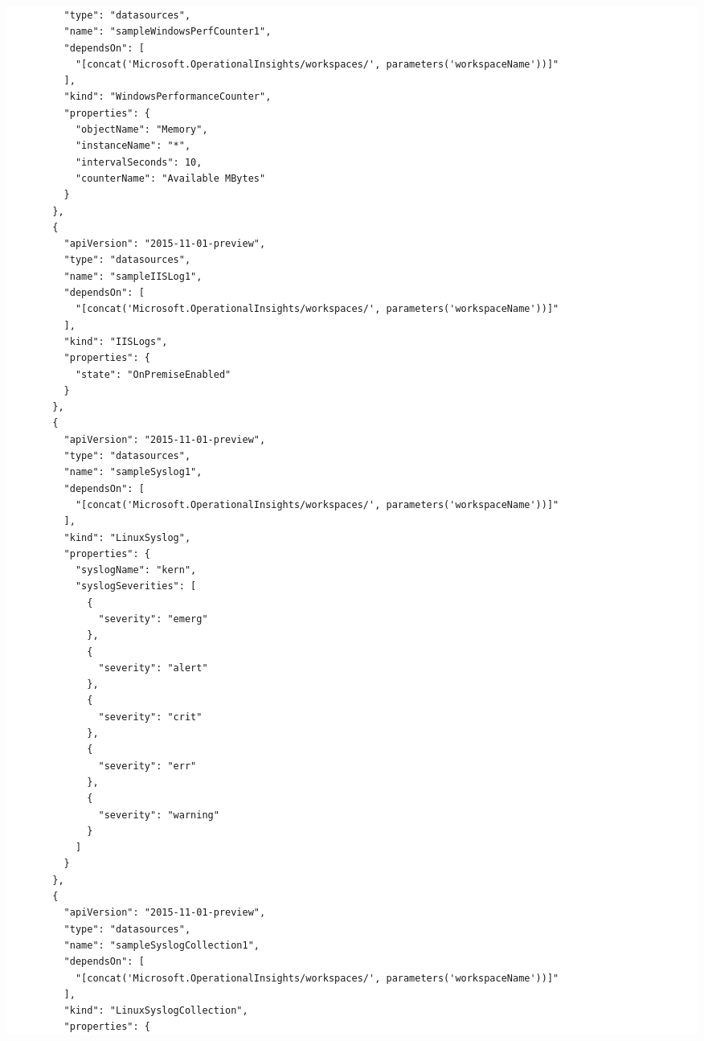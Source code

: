 ```
          "type": "datasources",
          "name": "sampleWindowsPerfCounter1",
          "dependsOn": [
            "[concat('Microsoft.OperationalInsights/workspaces/', parameters('workspaceName'))]"
          ],
          "kind": "WindowsPerformanceCounter",
          "properties": {
            "objectName": "Memory",
            "instanceName": "*",
            "intervalSeconds": 10,
            "counterName": "Available MBytes"
          }
        },
        {
          "apiVersion": "2015-11-01-preview",
          "type": "datasources",
          "name": "sampleIISLog1",
          "dependsOn": [
            "[concat('Microsoft.OperationalInsights/workspaces/', parameters('workspaceName'))]"
          ],
          "kind": "IISLogs",
          "properties": {
            "state": "OnPremiseEnabled"
          }
        },
        {
          "apiVersion": "2015-11-01-preview",
          "type": "datasources",
          "name": "sampleSyslog1",
          "dependsOn": [
            "[concat('Microsoft.OperationalInsights/workspaces/', parameters('workspaceName'))]"
          ],
          "kind": "LinuxSyslog",
          "properties": {
            "syslogName": "kern",
            "syslogSeverities": [
              {
                "severity": "emerg"
              },
              {
                "severity": "alert"
              },
              {
                "severity": "crit"
              },
              {
                "severity": "err"
              },
              {
                "severity": "warning"
              }
            ]
          }
        },
        {
          "apiVersion": "2015-11-01-preview",
          "type": "datasources",
          "name": "sampleSyslogCollection1",
          "dependsOn": [
            "[concat('Microsoft.OperationalInsights/workspaces/', parameters('workspaceName'))]"
          ],
          "kind": "LinuxSyslogCollection",
          "properties": {
```
